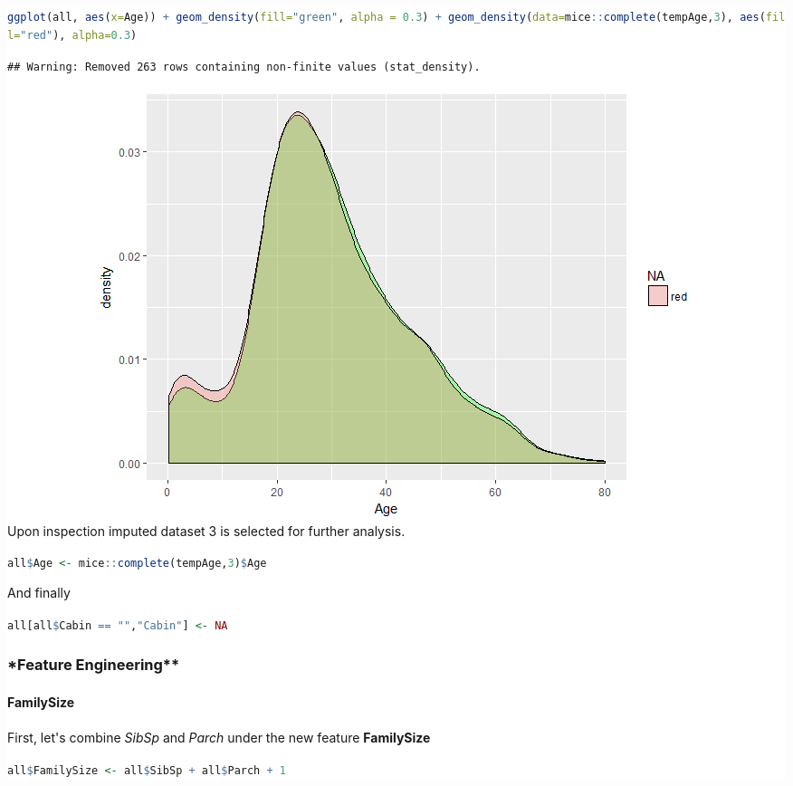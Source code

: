 ``` r
ggplot(all, aes(x=Age)) + geom_density(fill="green", alpha = 0.3) + geom_density(data=mice::complete(tempAge,3), aes(fill="red"), alpha=0.3)
```

    ## Warning: Removed 263 rows containing non-finite values (stat_density).

<img src="titanic_files/figure-markdown_github/unnamed-chunk-8-2.png" style="display: block; margin: auto;" /> Upon inspection imputed dataset 3 is selected for further analysis.

``` r
all$Age <- mice::complete(tempAge,3)$Age
```

And finally

``` r
all[all$Cabin == "","Cabin"] <- NA
```

### \*Feature Engineering\*\*

#### FamilySize

First, let's combine *SibSp* and *Parch* under the new feature **FamilySize**

``` r
all$FamilySize <- all$SibSp + all$Parch + 1
```

